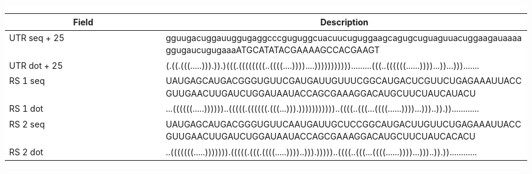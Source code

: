 
<div style="overflow-x:auto;">

<table>
<colgroup>
<col width="30%" />
<col width="70%" />
</colgroup>
<thead>
<tr class="header">
<th>Field</th>
<th>Description</th>
</tr>
</thead>
<tbody>
<tr>
<td markdown="span">UTR seq + 25 </td>
<td markdown="span"> gguugacuggauuggugaggcccguguggcuacuucuguggaagcagugcuguaguuacuggaagauaaaaggugaucugugaaaATGCATATACGAAAAGCCACGAAGT </td>
</tr>
<tr>
<td markdown="span">UTR dot + 25  </td>
<td markdown="span"> (.((.(((.....))).)).)(((.((((((((..((((....))))....))))))))))).........(((..((((((......))))...))...))).......
</td>
</tr>


<tr>
<td markdown="span">RS 1 seq </td>
<td markdown="span"> UAUGAGCAUGACGGGUGUUCGAUGAUUGUUUCGGCAUGACUCGUUCUGAGAAAUUACCGUUGAACUUGAUCUGGAUAAUACCAGCGAAAGGACAUGCUUCUAUCAUACU
</td>
</tr>


<tr>
<td markdown="span">RS 1 dot </td>
<td markdown="span"> ...((((((.....))))))..(((((.((((((.(((...))).)))))))))))..((((..(((...((((......))))...)))..)).))............
</td>
</tr>


<tr>
<td markdown="span">RS 2 seq </td>
<td markdown="span"> UAUGAGCAUGACGGGUGUUCAAUGAUUGCUCCGGCAUGACUUGUUCUGAGAAAUUACCGUUGAACUUGAUCUGGAUAAUACCAGCGAAAGGACAUGCUUCUAUCACACU
</td>
</tr>


<tr>
<td markdown="span">RS 2 dot </td>
<td markdown="span"> ..(((((((.....))))))).(((((.(((.((((.....))))..))).)))))..((((..(((...((((......))))...)))..)).))............
</td>
</tr>
